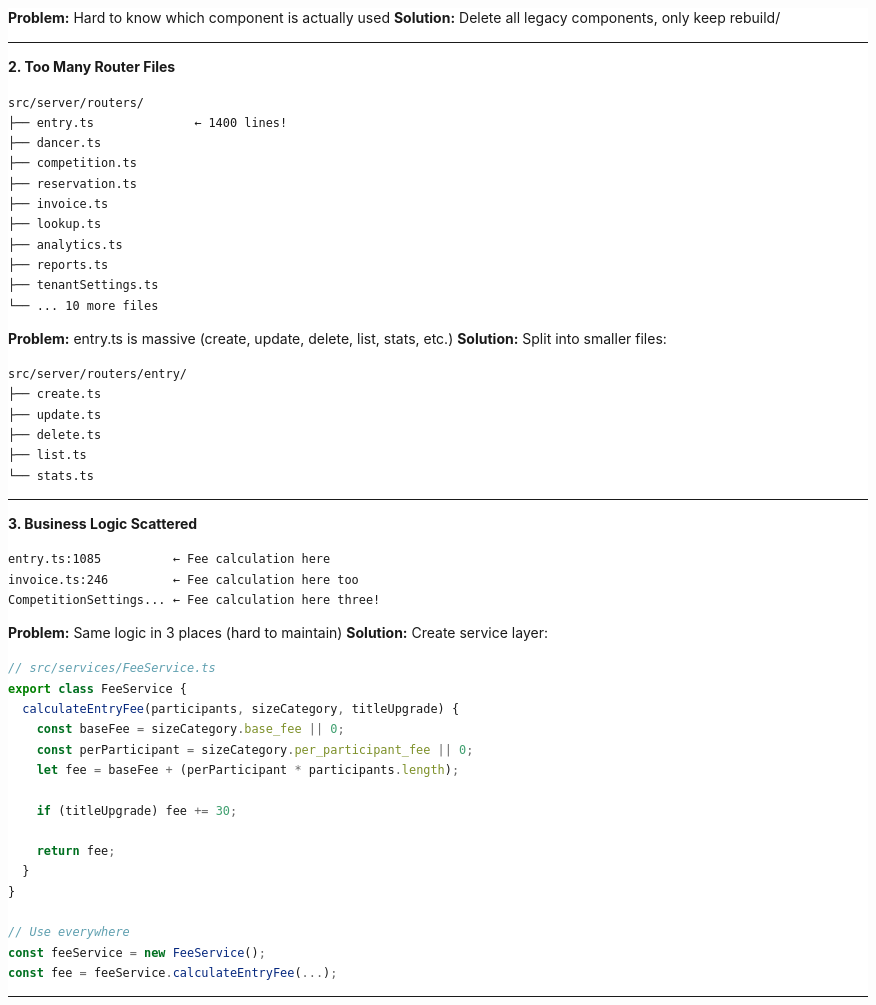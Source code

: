 **Problem:** Hard to know which component is actually used
**Solution:** Delete all legacy components, only keep rebuild/

---

**2. Too Many Router Files**
```
src/server/routers/
├── entry.ts              ← 1400 lines!
├── dancer.ts
├── competition.ts
├── reservation.ts
├── invoice.ts
├── lookup.ts
├── analytics.ts
├── reports.ts
├── tenantSettings.ts
└── ... 10 more files
```

**Problem:** entry.ts is massive (create, update, delete, list, stats, etc.)
**Solution:** Split into smaller files:
```
src/server/routers/entry/
├── create.ts
├── update.ts
├── delete.ts
├── list.ts
└── stats.ts
```

---

**3. Business Logic Scattered**
```
entry.ts:1085          ← Fee calculation here
invoice.ts:246         ← Fee calculation here too
CompetitionSettings... ← Fee calculation here three!
```

**Problem:** Same logic in 3 places (hard to maintain)
**Solution:** Create service layer:
```typescript
// src/services/FeeService.ts
export class FeeService {
  calculateEntryFee(participants, sizeCategory, titleUpgrade) {
    const baseFee = sizeCategory.base_fee || 0;
    const perParticipant = sizeCategory.per_participant_fee || 0;
    let fee = baseFee + (perParticipant * participants.length);

    if (titleUpgrade) fee += 30;

    return fee;
  }
}

// Use everywhere
const feeService = new FeeService();
const fee = feeService.calculateEntryFee(...);
```

---